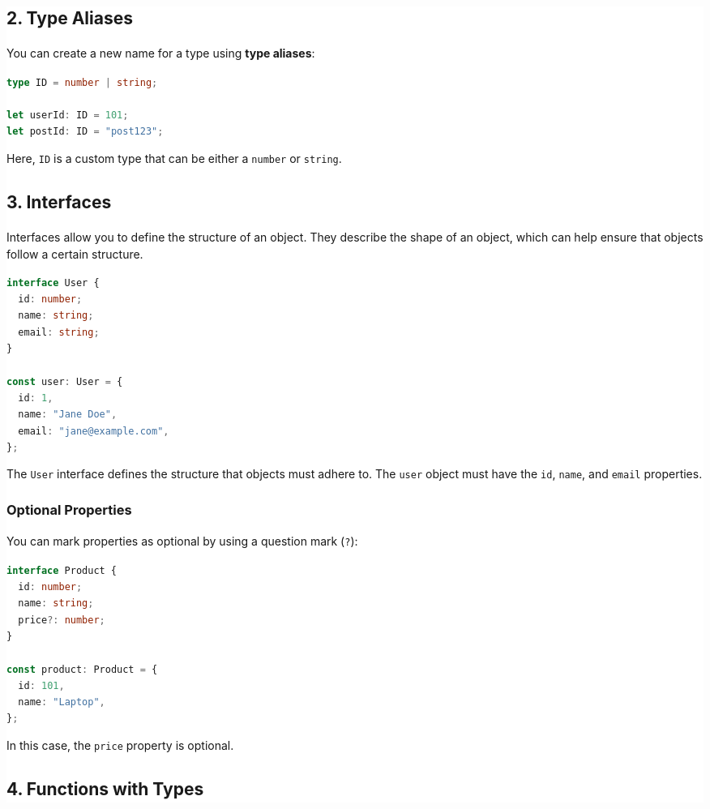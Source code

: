 ## 2. Type Aliases

You can create a new name for a type using **type aliases**:

```ts
type ID = number | string;

let userId: ID = 101;
let postId: ID = "post123";
```

Here, `ID` is a custom type that can be either a `number` or `string`.

## 3. Interfaces

Interfaces allow you to define the structure of an object. They describe the shape of an object, which can help ensure that objects follow a certain structure.

```ts
interface User {
  id: number;
  name: string;
  email: string;
}

const user: User = {
  id: 1,
  name: "Jane Doe",
  email: "jane@example.com",
};
```

The `User` interface defines the structure that objects must adhere to. The `user` object must have the `id`, `name`, and `email` properties.

### Optional Properties

You can mark properties as optional by using a question mark (`?`):

```ts
interface Product {
  id: number;
  name: string;
  price?: number;
}

const product: Product = {
  id: 101,
  name: "Laptop",
};
```

In this case, the `price` property is optional.

## 4. Functions with Types
